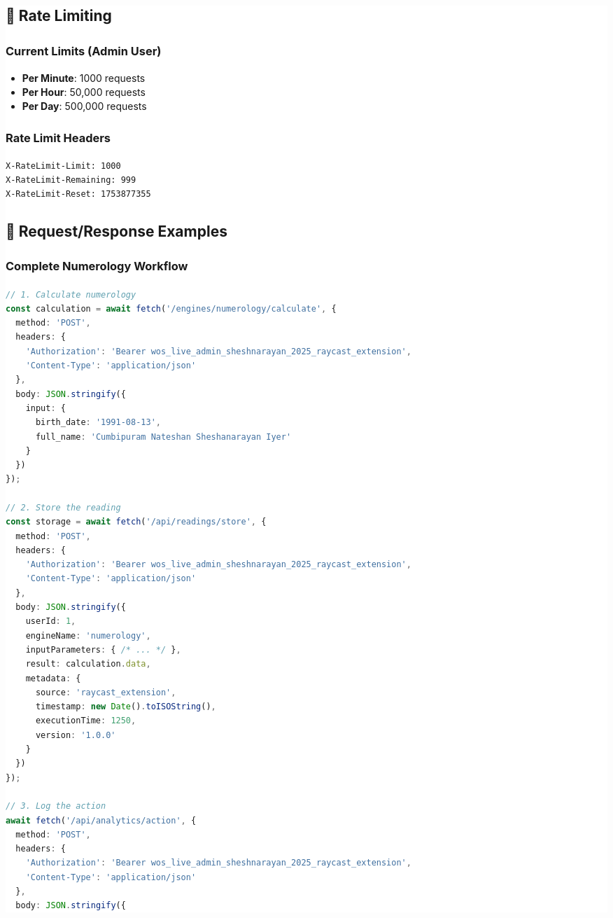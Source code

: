## 🔧 Rate Limiting

### **Current Limits (Admin User)**
- **Per Minute**: 1000 requests
- **Per Hour**: 50,000 requests  
- **Per Day**: 500,000 requests

### **Rate Limit Headers**
```
X-RateLimit-Limit: 1000
X-RateLimit-Remaining: 999
X-RateLimit-Reset: 1753877355
```

## 📝 Request/Response Examples

### **Complete Numerology Workflow**
```typescript
// 1. Calculate numerology
const calculation = await fetch('/engines/numerology/calculate', {
  method: 'POST',
  headers: {
    'Authorization': 'Bearer wos_live_admin_sheshnarayan_2025_raycast_extension',
    'Content-Type': 'application/json'
  },
  body: JSON.stringify({
    input: {
      birth_date: '1991-08-13',
      full_name: 'Cumbipuram Nateshan Sheshanarayan Iyer'
    }
  })
});

// 2. Store the reading
const storage = await fetch('/api/readings/store', {
  method: 'POST',
  headers: {
    'Authorization': 'Bearer wos_live_admin_sheshnarayan_2025_raycast_extension',
    'Content-Type': 'application/json'
  },
  body: JSON.stringify({
    userId: 1,
    engineName: 'numerology',
    inputParameters: { /* ... */ },
    result: calculation.data,
    metadata: {
      source: 'raycast_extension',
      timestamp: new Date().toISOString(),
      executionTime: 1250,
      version: '1.0.0'
    }
  })
});

// 3. Log the action
await fetch('/api/analytics/action', {
  method: 'POST',
  headers: {
    'Authorization': 'Bearer wos_live_admin_sheshnarayan_2025_raycast_extension',
    'Content-Type': 'application/json'
  },
  body: JSON.stringify({
```